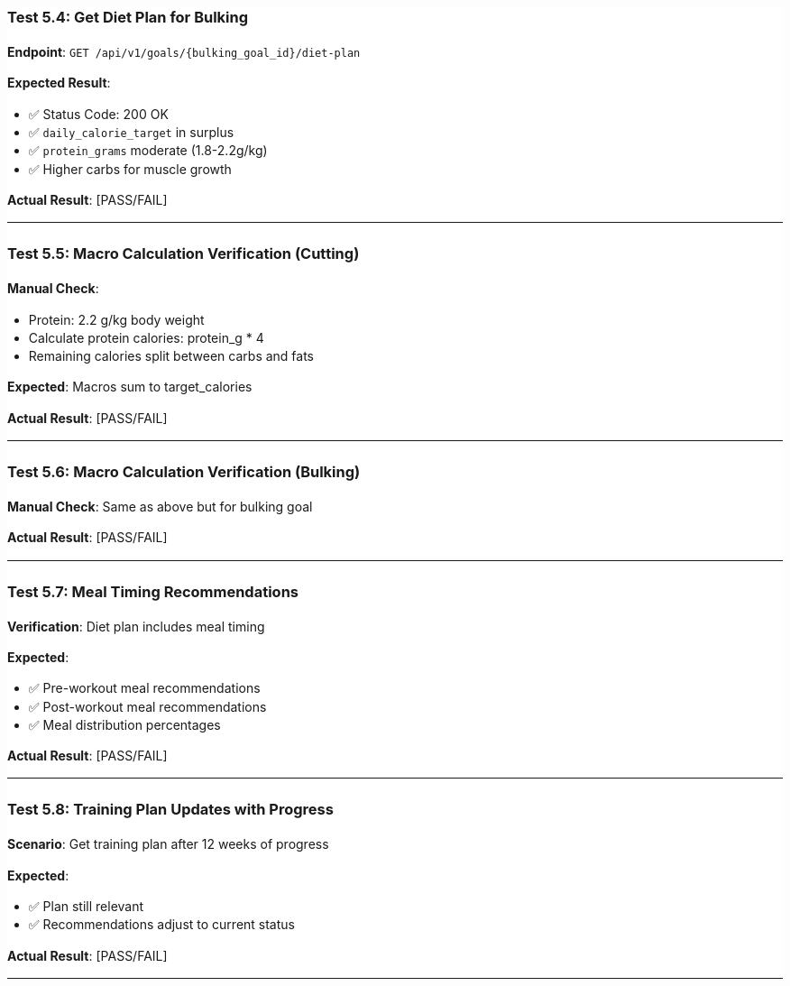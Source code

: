 
### Test 5.4: Get Diet Plan for Bulking
**Endpoint**: `GET /api/v1/goals/{bulking_goal_id}/diet-plan`

**Expected Result**:
- ✅ Status Code: 200 OK
- ✅ `daily_calorie_target` in surplus
- ✅ `protein_grams` moderate (1.8-2.2g/kg)
- ✅ Higher carbs for muscle growth

**Actual Result**: [PASS/FAIL]

---

### Test 5.5: Macro Calculation Verification (Cutting)
**Manual Check**:
- Protein: 2.2 g/kg body weight
- Calculate protein calories: protein_g * 4
- Remaining calories split between carbs and fats

**Expected**: Macros sum to target_calories

**Actual Result**: [PASS/FAIL]

---

### Test 5.6: Macro Calculation Verification (Bulking)
**Manual Check**: Same as above but for bulking goal

**Actual Result**: [PASS/FAIL]

---

### Test 5.7: Meal Timing Recommendations
**Verification**: Diet plan includes meal timing

**Expected**:
- ✅ Pre-workout meal recommendations
- ✅ Post-workout meal recommendations
- ✅ Meal distribution percentages

**Actual Result**: [PASS/FAIL]

---

### Test 5.8: Training Plan Updates with Progress
**Scenario**: Get training plan after 12 weeks of progress

**Expected**:
- ✅ Plan still relevant
- ✅ Recommendations adjust to current status

**Actual Result**: [PASS/FAIL]

---

